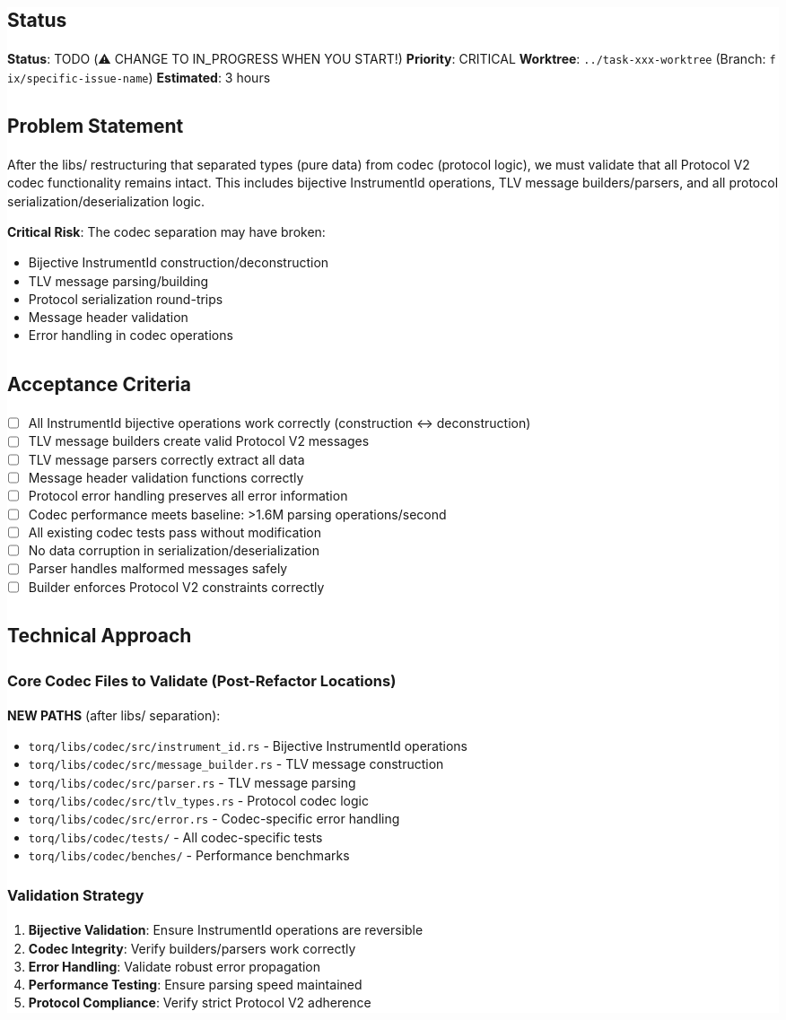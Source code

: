 ## Status
**Status**: TODO (⚠️ CHANGE TO IN_PROGRESS WHEN YOU START!)
**Priority**: CRITICAL
**Worktree**: `../task-xxx-worktree` (Branch: `fix/specific-issue-name`)
**Estimated**: 3 hours

## Problem Statement
After the libs/ restructuring that separated types (pure data) from codec (protocol logic), we must validate that all Protocol V2 codec functionality remains intact. This includes bijective InstrumentId operations, TLV message builders/parsers, and all protocol serialization/deserialization logic.

**Critical Risk**: The codec separation may have broken:
- Bijective InstrumentId construction/deconstruction
- TLV message parsing/building
- Protocol serialization round-trips
- Message header validation
- Error handling in codec operations

## Acceptance Criteria
- [ ] All InstrumentId bijective operations work correctly (construction ↔ deconstruction)
- [ ] TLV message builders create valid Protocol V2 messages
- [ ] TLV message parsers correctly extract all data
- [ ] Message header validation functions correctly
- [ ] Protocol error handling preserves all error information
- [ ] Codec performance meets baseline: >1.6M parsing operations/second
- [ ] All existing codec tests pass without modification
- [ ] No data corruption in serialization/deserialization
- [ ] Parser handles malformed messages safely
- [ ] Builder enforces Protocol V2 constraints correctly

## Technical Approach
### Core Codec Files to Validate (Post-Refactor Locations)
**NEW PATHS** (after libs/ separation):
- `torq/libs/codec/src/instrument_id.rs` - Bijective InstrumentId operations
- `torq/libs/codec/src/message_builder.rs` - TLV message construction
- `torq/libs/codec/src/parser.rs` - TLV message parsing
- `torq/libs/codec/src/tlv_types.rs` - Protocol codec logic
- `torq/libs/codec/src/error.rs` - Codec-specific error handling
- `torq/libs/codec/tests/` - All codec-specific tests
- `torq/libs/codec/benches/` - Performance benchmarks

### Validation Strategy
1. **Bijective Validation**: Ensure InstrumentId operations are reversible
2. **Codec Integrity**: Verify builders/parsers work correctly
3. **Error Handling**: Validate robust error propagation
4. **Performance Testing**: Ensure parsing speed maintained
5. **Protocol Compliance**: Verify strict Protocol V2 adherence

